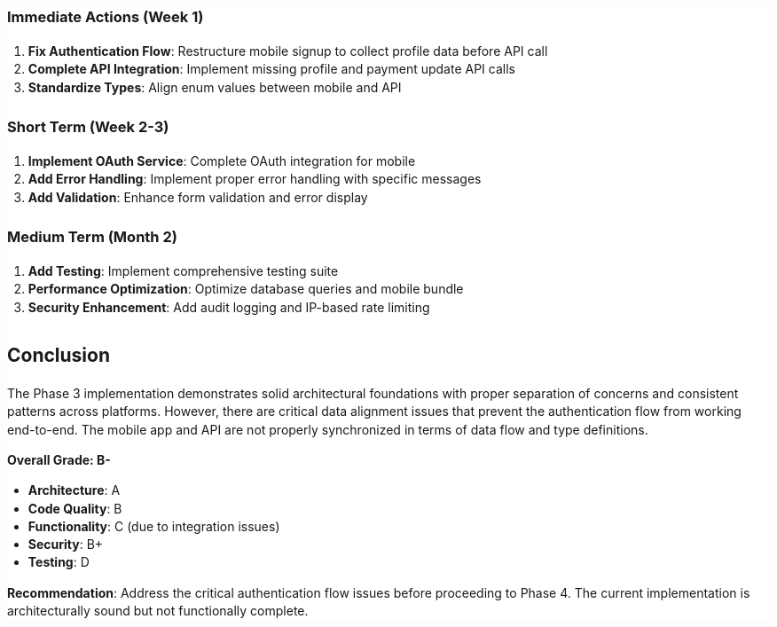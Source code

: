 ### Immediate Actions (Week 1)
1. **Fix Authentication Flow**: Restructure mobile signup to collect profile data before API call
2. **Complete API Integration**: Implement missing profile and payment update API calls
3. **Standardize Types**: Align enum values between mobile and API

### Short Term (Week 2-3)
1. **Implement OAuth Service**: Complete OAuth integration for mobile
2. **Add Error Handling**: Implement proper error handling with specific messages
3. **Add Validation**: Enhance form validation and error display

### Medium Term (Month 2)
1. **Add Testing**: Implement comprehensive testing suite
2. **Performance Optimization**: Optimize database queries and mobile bundle
3. **Security Enhancement**: Add audit logging and IP-based rate limiting

## Conclusion

The Phase 3 implementation demonstrates solid architectural foundations with proper separation of concerns and consistent patterns across platforms. However, there are critical data alignment issues that prevent the authentication flow from working end-to-end. The mobile app and API are not properly synchronized in terms of data flow and type definitions.

**Overall Grade: B-**
- **Architecture**: A
- **Code Quality**: B
- **Functionality**: C (due to integration issues)
- **Security**: B+
- **Testing**: D

**Recommendation**: Address the critical authentication flow issues before proceeding to Phase 4. The current implementation is architecturally sound but not functionally complete.
